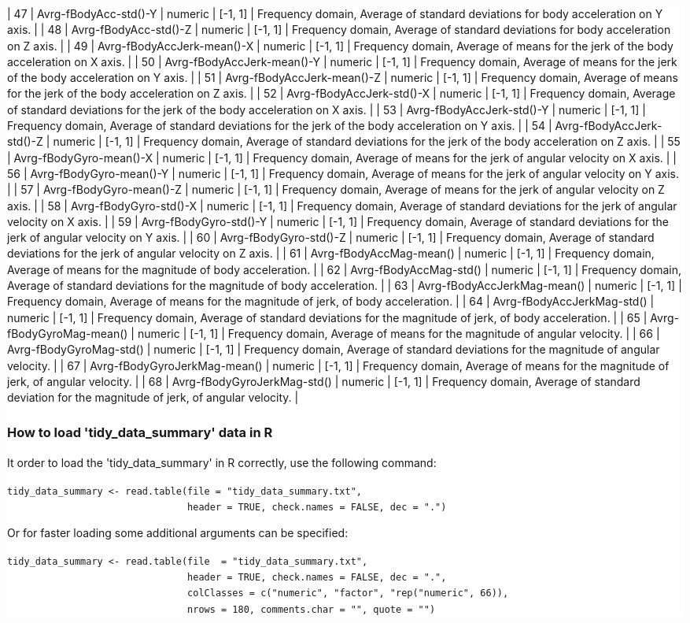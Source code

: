 |   47  | Avrg-fBodyAcc-std()-Y        | numeric | [-1, 1] | Frequency domain, Average of standard deviations for body acceleration on Y axis.                         |
|   48  | Avrg-fBodyAcc-std()-Z        | numeric | [-1, 1] | Frequency domain, Average of standard deviations for body acceleration on Z axis.                         |
|   49  | Avrg-fBodyAccJerk-mean()-X   | numeric | [-1, 1] | Frequency domain, Average of means for the jerk of the body acceleration on X axis.                       |
|   50  | Avrg-fBodyAccJerk-mean()-Y   | numeric | [-1, 1] | Frequency domain, Average of means for the jerk of the body acceleration on Y axis.                       |
|   51  | Avrg-fBodyAccJerk-mean()-Z   | numeric | [-1, 1] | Frequency domain, Average of means for the jerk of the body acceleration on Z axis.                       |
|   52  | Avrg-fBodyAccJerk-std()-X    | numeric | [-1, 1] | Frequency domain, Average of standard deviations for the jerk of the body acceleration on X axis.         |
|   53  | Avrg-fBodyAccJerk-std()-Y    | numeric | [-1, 1] | Frequency domain, Average of standard deviations for the jerk of the body acceleration on Y axis.         |
|   54  | Avrg-fBodyAccJerk-std()-Z    | numeric | [-1, 1] | Frequency domain, Average of standard deviations for the jerk of the body acceleration on Z axis.         |
|   55  | Avrg-fBodyGyro-mean()-X      | numeric | [-1, 1] | Frequency domain, Average of means for the jerk of angular velocity on X axis.                            |
|   56  | Avrg-fBodyGyro-mean()-Y      | numeric | [-1, 1] | Frequency domain, Average of means for the jerk of angular velocity on Y axis.                            |
|   57  | Avrg-fBodyGyro-mean()-Z      | numeric | [-1, 1] | Frequency domain, Average of means for the jerk of angular velocity on Z axis.                            |
|   58  | Avrg-fBodyGyro-std()-X       | numeric | [-1, 1] | Frequency domain, Average of standard deviations for the jerk of angular velocity on X axis.              |
|   59  | Avrg-fBodyGyro-std()-Y       | numeric | [-1, 1] | Frequency domain, Average of standard deviations for the jerk of angular velocity on Y axis.              |
|   60  | Avrg-fBodyGyro-std()-Z       | numeric | [-1, 1] | Frequency domain, Average of standard deviations for the jerk of angular velocity on Z axis.              |
|   61  | Avrg-fBodyAccMag-mean()      | numeric | [-1, 1] | Frequency domain, Average of means for the magnitude of body acceleration.                                |
|   62  | Avrg-fBodyAccMag-std()       | numeric | [-1, 1] | Frequency domain, Average of standard deviations for the magnitude of body acceleration.                  |
|   63  | Avrg-fBodyAccJerkMag-mean()  | numeric | [-1, 1] | Frequency domain, Average of means for the magnitude of jerk, of body acceleration.                       |
|   64  | Avrg-fBodyAccJerkMag-std()   | numeric | [-1, 1] | Frequency domain, Average of standard deviations for the magnitude of jerk, of body acceleration.         |
|   65  | Avrg-fBodyGyroMag-mean()     | numeric | [-1, 1] | Frequency domain, Average of means for the magnitude of angular velocity.                                 |
|   66  | Avrg-fBodyGyroMag-std()      | numeric | [-1, 1] | Frequency domain, Average of standard deviations for the magnitude of angular velocity.                   |
|   67  | Avrg-fBodyGyroJerkMag-mean() | numeric | [-1, 1] | Frequency domain, Average of means for the magnitude of jerk, of angular velocity.                        |
|   68  | Avrg-fBodyGyroJerkMag-std()  | numeric | [-1, 1] | Frequency domain, Average of standard deviation for the magnitude of jerk, of angular velocity.           |
 
  
### How to load 'tidy_data_summary' data in R 
 
It order to load the 'tidy_data_summary' in R correctly,
use the following command:
 
``` 
tidy_data_summary <- read.table(file = "tidy_data_summary.txt",
                                header = TRUE, check.names = FALSE, dec = ".") 
``` 
 
Or for faster loading some additional arguments can be specified: 
 
```   
tidy_data_summary <- read.table(file  = "tidy_data_summary.txt", 
                                header = TRUE, check.names = FALSE, dec = ".", 
                                colClasses = c("numeric", "factor", "rep("numeric", 66)), 
                                nrows = 180, comments.char = "", quote = "") 
``` 
   